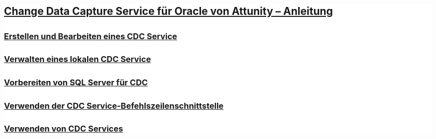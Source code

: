 ## [Change Data Capture Service für Oracle von Attunity – Anleitung](change-data-capture-service-for-oracle-by-attunity-how-to-guide.md)  
### [Erstellen und Bearbeiten eines CDC Service](how-to-create-and-edit-a-cdc-service.md)  
### [Verwalten eines lokalen CDC Service](how-to-manage-a-local-cdc-service.md)  
### [Vorbereiten von SQL Server für CDC](how-to-prepare-sql-server-for-cdc.md)  
### [Verwenden der CDC Service-Befehlszeilenschnittstelle](how-to-use-the-cdc-service-command-line-interface.md)  
### [Verwenden von CDC Services](how-to-work-with-cdc-services.md)  
